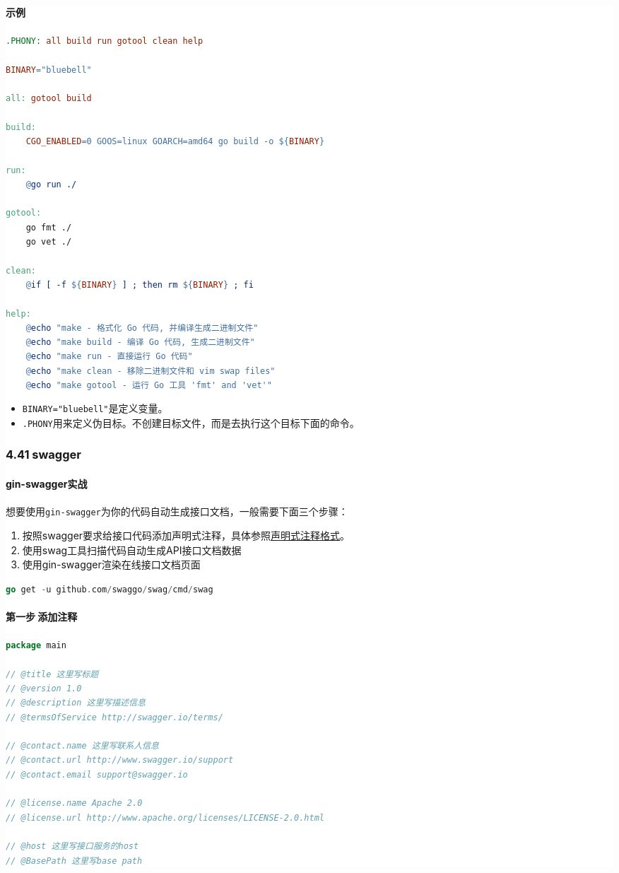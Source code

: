 #### 示例

```makefile
.PHONY: all build run gotool clean help

BINARY="bluebell"

all: gotool build

build:
	CGO_ENABLED=0 GOOS=linux GOARCH=amd64 go build -o ${BINARY}

run:
	@go run ./

gotool:
	go fmt ./
	go vet ./

clean:
	@if [ -f ${BINARY} ] ; then rm ${BINARY} ; fi

help:
	@echo "make - 格式化 Go 代码, 并编译生成二进制文件"
	@echo "make build - 编译 Go 代码, 生成二进制文件"
	@echo "make run - 直接运行 Go 代码"
	@echo "make clean - 移除二进制文件和 vim swap files"
	@echo "make gotool - 运行 Go 工具 'fmt' and 'vet'"
```

- `BINARY="bluebell"`是定义变量。
- `.PHONY`用来定义伪目标。不创建目标文件，而是去执行这个目标下面的命令。

### 4.41 swagger

#### gin-swagger实战

想要使用`gin-swagger`为你的代码自动生成接口文档，一般需要下面三个步骤：

1. 按照swagger要求给接口代码添加声明式注释，具体参照[声明式注释格式](https://swaggo.github.io/swaggo.io/declarative_comments_format/)。
2. 使用swag工具扫描代码自动生成API接口文档数据
3. 使用gin-swagger渲染在线接口文档页面

~~~go
go get -u github.com/swaggo/swag/cmd/swag
~~~

#### 第一步 添加注释

~~~go
package main

// @title 这里写标题
// @version 1.0
// @description 这里写描述信息
// @termsOfService http://swagger.io/terms/

// @contact.name 这里写联系人信息
// @contact.url http://www.swagger.io/support
// @contact.email support@swagger.io

// @license.name Apache 2.0
// @license.url http://www.apache.org/licenses/LICENSE-2.0.html

// @host 这里写接口服务的host
// @BasePath 这里写base path
~~~